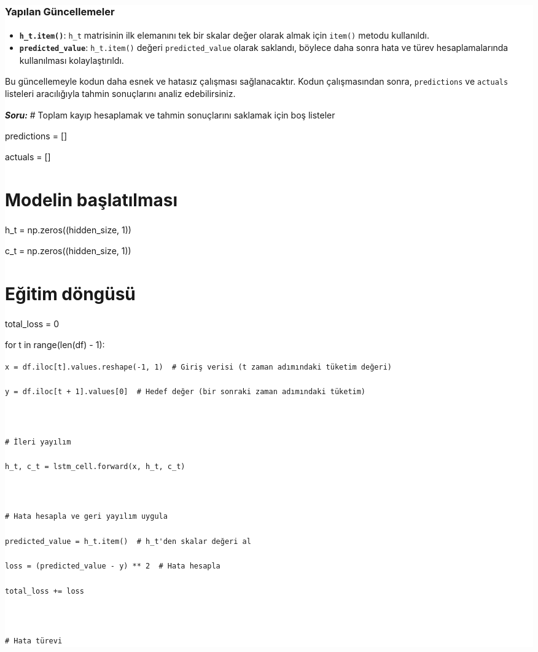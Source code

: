 ### Yapılan Güncellemeler

- **`h_t.item()`**: `h_t` matrisinin ilk elemanını tek bir skalar değer olarak almak için `item()` metodu kullanıldı.
- **`predicted_value`**: `h_t.item()` değeri `predicted_value` olarak saklandı, böylece daha sonra hata ve türev hesaplamalarında kullanılması kolaylaştırıldı.

Bu güncellemeyle kodun daha esnek ve hatasız çalışması sağlanacaktır. Kodun çalışmasından sonra, `predictions` ve `actuals` listeleri aracılığıyla tahmin sonuçlarını analiz edebilirsiniz.

***Soru:*** # Toplam kayıp hesaplamak ve tahmin sonuçlarını saklamak için boş listeler

predictions = []

actuals = []



# Modelin başlatılması

h_t = np.zeros((hidden_size, 1))

c_t = np.zeros((hidden_size, 1))



# Eğitim döngüsü

total_loss = 0

for t in range(len(df) - 1):

    x = df.iloc[t].values.reshape(-1, 1)  # Giriş verisi (t zaman adımındaki tüketim değeri)

    y = df.iloc[t + 1].values[0]  # Hedef değer (bir sonraki zaman adımındaki tüketim)



    # İleri yayılım

    h_t, c_t = lstm_cell.forward(x, h_t, c_t)



    # Hata hesapla ve geri yayılım uygula

    predicted_value = h_t.item()  # h_t'den skalar değeri al

    loss = (predicted_value - y) ** 2  # Hata hesapla

    total_loss += loss



    # Hata türevi
